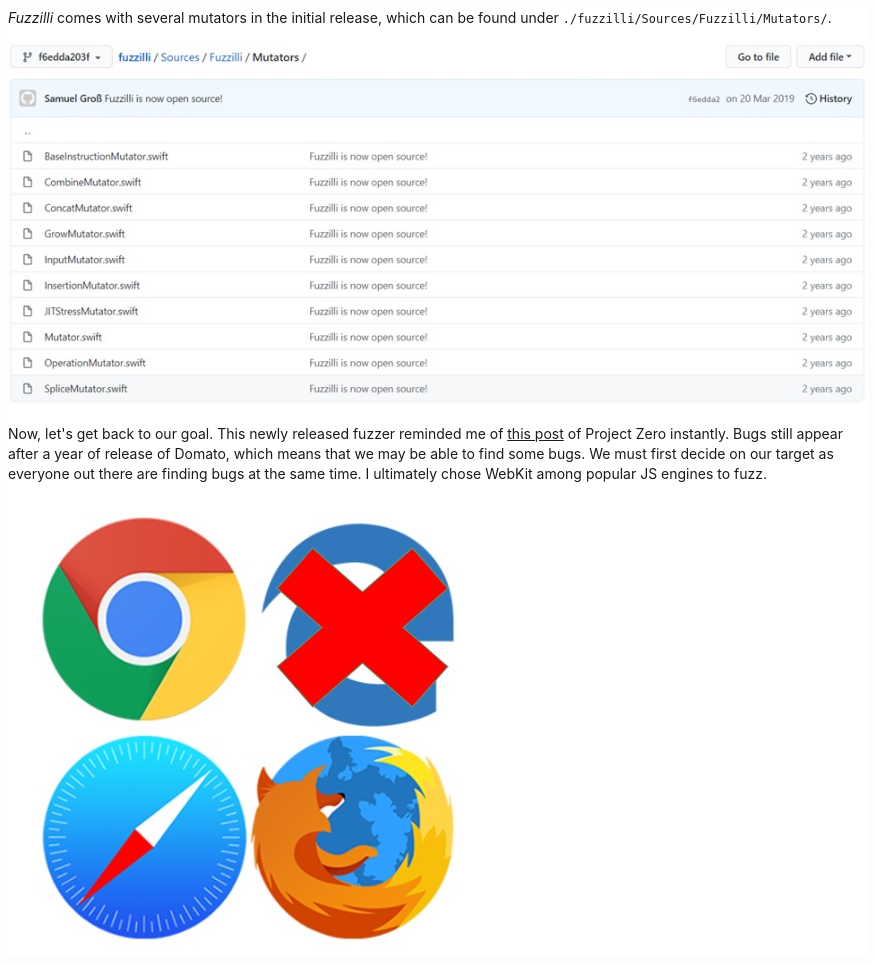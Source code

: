 _Fuzzilli_ comes with several mutators in the initial release, which can be found under `./fuzzilli/Sources/Fuzzilli/Mutators/`.

![](/assets/fuzz-1/fuzzilli_4.jpg)

Now, let's get back to our goal. This newly released fuzzer reminded me of [this post](https://googleprojectzero.blogspot.com/2018/10/365-days-later-finding-and-exploiting.html) of Project Zero instantly. Bugs still appear after a year of release of Domato, which means that we may be able to find some bugs. We must first decide on our target as everyone out there are finding bugs at the same time. I ultimately chose WebKit among popular JS engines to fuzz.

![](/assets/fuzz-1/chakracore.jpg)
